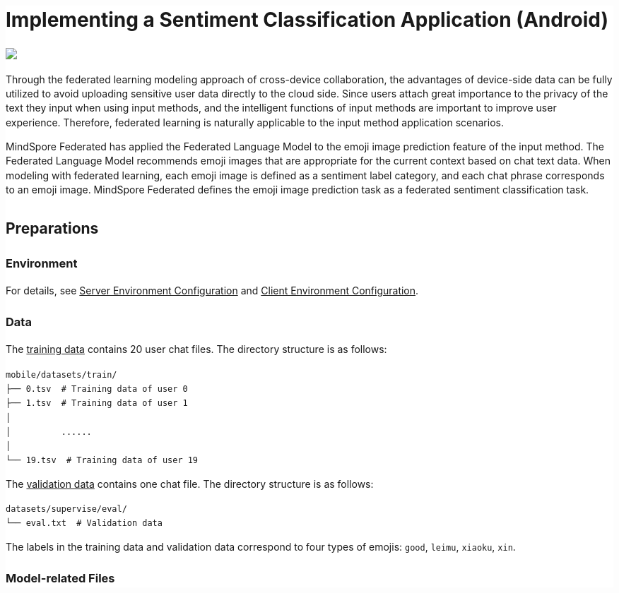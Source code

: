 # Implementing a Sentiment Classification Application (Android)

<a href="https://gitee.com/mindspore/docs/blob/master/docs/federated/docs/source_en/sentiment_classification_application.md" target="_blank"><img src="https://mindspore-website.obs.cn-north-4.myhuaweicloud.com/website-images/master/resource/_static/logo_source_en.png"></a>

Through the federated learning modeling approach of cross-device collaboration, the advantages of device-side data can be fully utilized to avoid uploading sensitive user data directly to the cloud side. Since users attach great importance to the privacy of the text they input when using input methods, and the intelligent functions of input methods are important to improve user experience. Therefore, federated learning is naturally applicable to the input method application scenarios.

MindSpore Federated has applied the Federated Language Model to the emoji image prediction feature of the input method. The Federated Language Model recommends emoji images that are appropriate for the current context based on chat text data. When modeling with federated learning, each emoji image is defined as a sentiment label category, and each chat phrase corresponds to an emoji image. MindSpore Federated defines the emoji image prediction task as a federated sentiment classification task.

## Preparations

### Environment

For details, see [Server Environment Configuration](https://www.mindspore.cn/federated/docs/en/master/deploy_federated_server.html) and [Client Environment Configuration](https://www.mindspore.cn/federated/docs/en/master/deploy_federated_client.html).

### Data

The [training data](https://mindspore-website.obs.cn-north-4.myhuaweicloud.com/notebook/datasets/supervise/client.tar.gz) contains 20 user chat files. The directory structure is as follows:

```text
mobile/datasets/train/
├── 0.tsv  # Training data of user 0
├── 1.tsv  # Training data of user 1
│
│          ......
│
└── 19.tsv  # Training data of user 19
```

The [validation data](https://mindspore-website.obs.cn-north-4.myhuaweicloud.com/notebook/datasets/supervise/eval.tar.gz) contains one chat file. The directory structure is as follows:

```text
datasets/supervise/eval/
└── eval.txt  # Validation data
```

The labels in the training data and validation data correspond to four types of emojis: `good`, `leimu`, `xiaoku`, `xin`.

### Model-related Files
